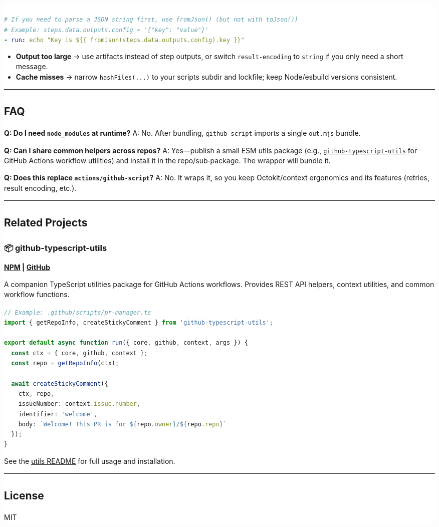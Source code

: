   ```yaml

  # If you need to parse a JSON string first, use fromJson() (but not with toJson())
  # Example: steps.data.outputs.config = '{"key": "value"}'
  - run: echo "Key is ${{ fromJson(steps.data.outputs.config).key }}"
  ```
- **Output too large** → use artifacts instead of step outputs, or switch `result-encoding` to `string` if you only need a short message.
- **Cache misses** → narrow `hashFiles(...)` to your scripts subdir and lockfile; keep Node/esbuild versions consistent.

---

## FAQ

**Q: Do I need `node_modules` at runtime?**
A: No. After bundling, `github-script` imports a single `out.mjs` bundle.

**Q: Can I share common helpers across repos?**
A: Yes—publish a small ESM utils package (e.g., [`github-typescript-utils`](https://www.npmjs.com/package/github-typescript-utils) for GitHub Actions workflow utilities) and install it in the repo/sub‑package. The wrapper will bundle it.

**Q: Does this replace `actions/github-script`?**
A: No. It wraps it, so you keep Octokit/context ergonomics and its features (retries, result encoding, etc.).

---

## Related Projects

### 📦 github-typescript-utils
**[NPM](https://www.npmjs.com/package/github-typescript-utils) | [GitHub](https://github.com/tkstang/github-typescript-utils)**

A companion TypeScript utilities package for GitHub Actions workflows. Provides REST API helpers, context utilities, and common workflow functions.

```typescript
// Example: .github/scripts/pr-manager.ts
import { getRepoInfo, createStickyComment } from 'github-typescript-utils';

export default async function run({ core, github, context, args }) {
  const ctx = { core, github, context };
  const repo = getRepoInfo(ctx);

  await createStickyComment({
    ctx, repo,
    issueNumber: context.issue.number,
    identifier: 'welcome',
    body: `Welcome! This PR is for ${repo.owner}/${repo.repo}`
  });
}
```

See the [utils README](https://github.com/tkstang/github-typescript-utils#readme) for full usage and installation.

---

## License

MIT
